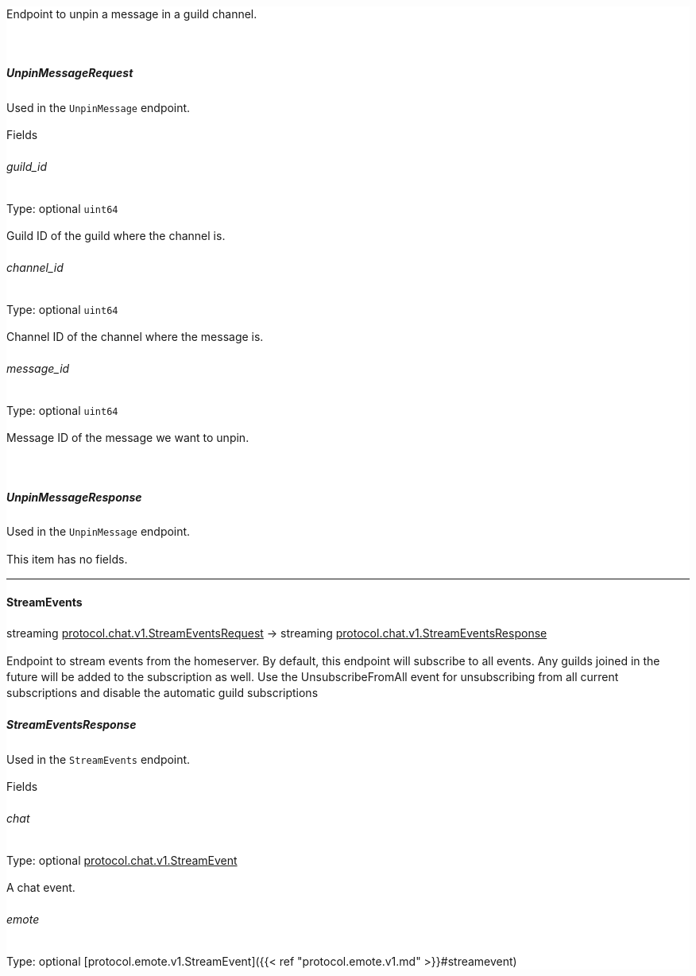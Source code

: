 Endpoint to unpin a message in a guild channel.

<br/>

##### <span class="codicon codicon-symbol-structure symbol-structure"></span>UnpinMessageRequest
Used in the `UnpinMessage` endpoint.

<span class="h5" aria-level="5">Fields</span>
###### <span class="codicon codicon-symbol-field symbol-field"></span>guild_id
Type: optional `uint64`

Guild ID of the guild where the channel is.
###### <span class="codicon codicon-symbol-field symbol-field"></span>channel_id
Type: optional `uint64`

Channel ID of the channel where the message is.
###### <span class="codicon codicon-symbol-field symbol-field"></span>message_id
Type: optional `uint64`

Message ID of the message we want to unpin.


<br/>

##### <span class="codicon codicon-symbol-structure symbol-structure"></span>UnpinMessageResponse
Used in the `UnpinMessage` endpoint.

This item has no fields.

------
#### <span class="codicon codicon-symbol-method symbol-method"></span>StreamEvents
streaming [protocol.chat.v1.StreamEventsRequest](#streameventsrequest) -> streaming [protocol.chat.v1.StreamEventsResponse](#streameventsresponse)

Endpoint to stream events from the homeserver.
By default, this endpoint will subscribe to all events.
Any guilds joined in the future will be added to the subscription as well.
Use the UnsubscribeFromAll event for unsubscribing from all current subscriptions and disable the automatic guild subscriptions
##### <span class="codicon codicon-symbol-structure symbol-structure"></span>StreamEventsResponse
Used in the `StreamEvents` endpoint.

<span class="h5" aria-level="5">Fields</span>
###### <span class="codicon codicon-symbol-field symbol-field"></span>chat
Type: optional [protocol.chat.v1.StreamEvent](#streamevent)

A chat event.
###### <span class="codicon codicon-symbol-field symbol-field"></span>emote
Type: optional [protocol.emote.v1.StreamEvent]({{< ref "protocol.emote.v1.md" >}}#streamevent)
